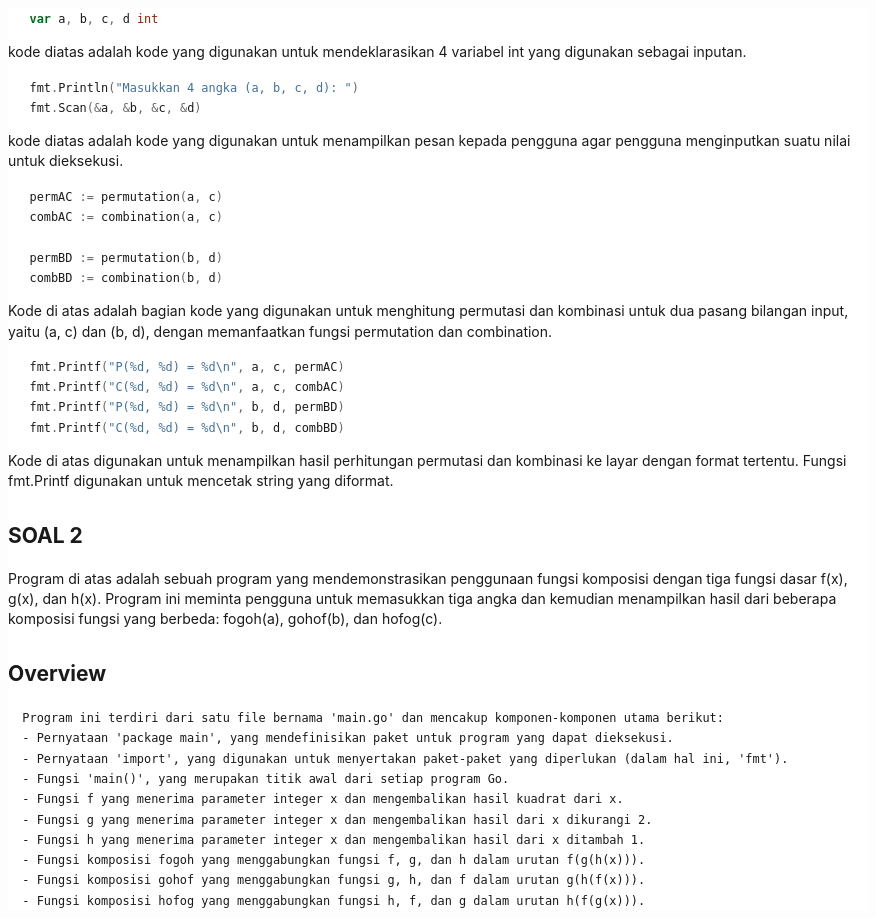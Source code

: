    ```go
      var a, b, c, d int
   ```
   kode diatas adalah kode yang digunakan untuk mendeklarasikan 4 variabel int yang digunakan sebagai inputan.

   ```go
      fmt.Println("Masukkan 4 angka (a, b, c, d): ")
      fmt.Scan(&a, &b, &c, &d)
   ```
   kode diatas adalah kode yang digunakan untuk menampilkan pesan kepada pengguna agar pengguna menginputkan suatu nilai untuk dieksekusi.

   ```go
      permAC := permutation(a, c)
      combAC := combination(a, c)
  
      permBD := permutation(b, d)
      combBD := combination(b, d)
   ```
   Kode di atas adalah bagian kode yang digunakan untuk menghitung permutasi dan kombinasi untuk dua pasang bilangan input, yaitu (a, c) dan (b, d), dengan memanfaatkan fungsi permutation dan combination.

   ```go
      fmt.Printf("P(%d, %d) = %d\n", a, c, permAC)
      fmt.Printf("C(%d, %d) = %d\n", a, c, combAC)
      fmt.Printf("P(%d, %d) = %d\n", b, d, permBD)
      fmt.Printf("C(%d, %d) = %d\n", b, d, combBD)
   ```
   Kode di atas digunakan untuk menampilkan hasil perhitungan permutasi dan kombinasi ke layar dengan format tertentu. Fungsi fmt.Printf digunakan untuk mencetak string yang diformat.


   ## SOAL 2
   Program di atas adalah sebuah program yang mendemonstrasikan penggunaan fungsi komposisi dengan tiga fungsi dasar f(x), g(x), dan h(x). Program ini meminta pengguna untuk memasukkan tiga angka dan kemudian menampilkan hasil dari beberapa komposisi fungsi yang berbeda: fogoh(a), gohof(b), dan hofog(c).
   
   ## Overview
      Program ini terdiri dari satu file bernama 'main.go' dan mencakup komponen-komponen utama berikut:
      - Pernyataan 'package main', yang mendefinisikan paket untuk program yang dapat dieksekusi.
      - Pernyataan 'import', yang digunakan untuk menyertakan paket-paket yang diperlukan (dalam hal ini, 'fmt').
      - Fungsi 'main()', yang merupakan titik awal dari setiap program Go.
      - Fungsi f yang menerima parameter integer x dan mengembalikan hasil kuadrat dari x.
      - Fungsi g yang menerima parameter integer x dan mengembalikan hasil dari x dikurangi 2.
      - Fungsi h yang menerima parameter integer x dan mengembalikan hasil dari x ditambah 1.
      - Fungsi komposisi fogoh yang menggabungkan fungsi f, g, dan h dalam urutan f(g(h(x))).
      - Fungsi komposisi gohof yang menggabungkan fungsi g, h, dan f dalam urutan g(h(f(x))).
      - Fungsi komposisi hofog yang menggabungkan fungsi h, f, dan g dalam urutan h(f(g(x))).

      